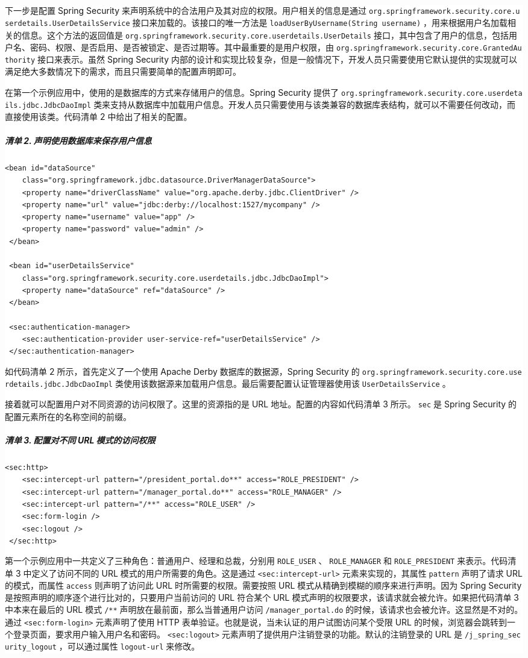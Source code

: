 下一步是配置 Spring Security 来声明系统中的合法用户及其对应的权限。用户相关的信息是通过 `org.springframework.security.core.userdetails.UserDetailsService` 接口来加载的。该接口的唯一方法是 `loadUserByUsername(String username)` ，用来根据用户名加载相关的信息。这个方法的返回值是 `org.springframework.security.core.userdetails.UserDetails` 接口，其中包含了用户的信息，包括用户名、密码、权限、是否启用、是否被锁定、是否过期等。其中最重要的是用户权限，由 `org.springframework.security.core.GrantedAuthority` 接口来表示。虽然 Spring Security 内部的设计和实现比较复杂，但是一般情况下，开发人员只需要使用它默认提供的实现就可以满足绝大多数情况下的需求，而且只需要简单的配置声明即可。

在第一个示例应用中，使用的是数据库的方式来存储用户的信息。Spring Security 提供了 `org.springframework.security.core.userdetails.jdbc.JdbcDaoImpl` 类来支持从数据库中加载用户信息。开发人员只需要使用与该类兼容的数据库表结构，就可以不需要任何改动，而直接使用该类。代码清单 2 中给出了相关的配置。

##### 清单 2\. 声明使用数据库来保存用户信息

```
<bean id="dataSource"
    class="org.springframework.jdbc.datasource.DriverManagerDataSource">
    <property name="driverClassName" value="org.apache.derby.jdbc.ClientDriver" />
    <property name="url" value="jdbc:derby://localhost:1527/mycompany" />
    <property name="username" value="app" />
    <property name="password" value="admin" />
 </bean>

 <bean id="userDetailsService"
    class="org.springframework.security.core.userdetails.jdbc.JdbcDaoImpl">
    <property name="dataSource" ref="dataSource" />
 </bean>

 <sec:authentication-manager>
    <sec:authentication-provider user-service-ref="userDetailsService" />
 </sec:authentication-manager> 
```

如代码清单 2 所示，首先定义了一个使用 Apache Derby 数据库的数据源，Spring Security 的 `org.springframework.security.core.userdetails.jdbc.JdbcDaoImpl` 类使用该数据源来加载用户信息。最后需要配置认证管理器使用该 `UserDetailsService` 。

接着就可以配置用户对不同资源的访问权限了。这里的资源指的是 URL 地址。配置的内容如代码清单 3 所示。 `sec` 是 Spring Security 的配置元素所在的名称空间的前缀。

##### 清单 3\. 配置对不同 URL 模式的访问权限

```
<sec:http>
    <sec:intercept-url pattern="/president_portal.do**" access="ROLE_PRESIDENT" />
    <sec:intercept-url pattern="/manager_portal.do**" access="ROLE_MANAGER" />
    <sec:intercept-url pattern="/**" access="ROLE_USER" />
    <sec:form-login />
    <sec:logout />
 </sec:http> 
```

第一个示例应用中一共定义了三种角色：普通用户、经理和总裁，分别用 `ROLE_USER` 、 `ROLE_MANAGER` 和 `ROLE_PRESIDENT` 来表示。代码清单 3 中定义了访问不同的 URL 模式的用户所需要的角色。这是通过 `<sec:intercept-url>` 元素来实现的，其属性 `pattern` 声明了请求 URL 的模式，而属性 `access` 则声明了访问此 URL 时所需要的权限。需要按照 URL 模式从精确到模糊的顺序来进行声明。因为 Spring Security 是按照声明的顺序逐个进行比对的，只要用户当前访问的 URL 符合某个 URL 模式声明的权限要求，该请求就会被允许。如果把代码清单 3 中本来在最后的 URL 模式 `/**` 声明放在最前面，那么当普通用户访问 `/manager_portal.do` 的时候，该请求也会被允许。这显然是不对的。通过 `<sec:form-login>` 元素声明了使用 HTTP 表单验证。也就是说，当未认证的用户试图访问某个受限 URL 的时候，浏览器会跳转到一个登录页面，要求用户输入用户名和密码。 `<sec:logout>` 元素声明了提供用户注销登录的功能。默认的注销登录的 URL 是 `/j_spring_security_logout` ，可以通过属性 `logout-url` 来修改。
